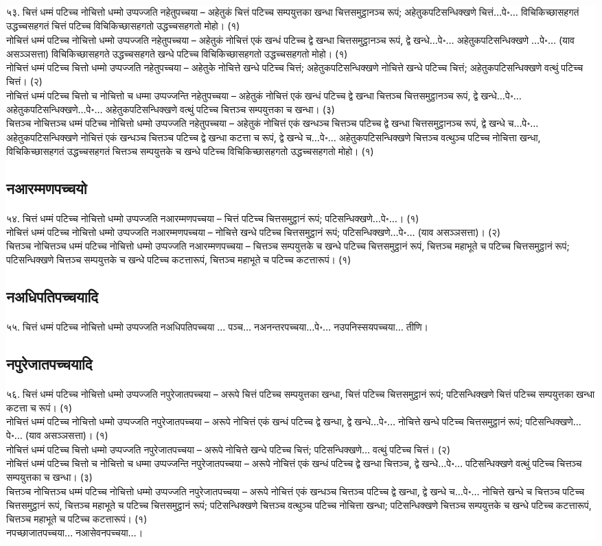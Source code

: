 ५३. चित्तं धम्मं पटिच्‍च नोचित्तो धम्मो उप्पज्‍जति नहेतुपच्‍चया – अहेतुकं चित्तं पटिच्‍च सम्पयुत्तका खन्धा चित्तसमुट्ठानञ्‍च रूपं; अहेतुकपटिसन्धिक्खणे चित्तं…पे॰… विचिकिच्छासहगतं उद्धच्‍चसहगतं चित्तं पटिच्‍च विचिकिच्छासहगतो उद्धच्‍चसहगतो मोहो। (१)  
नोचित्तं धम्मं पटिच्‍च नोचित्तो धम्मो उप्पज्‍जति नहेतुपच्‍चया – अहेतुकं नोचित्तं एकं खन्धं पटिच्‍च द्वे खन्धा चित्तसमुट्ठानञ्‍च रूपं, द्वे खन्धे…पे॰… अहेतुकपटिसन्धिक्खणे …पे॰… (याव असञ्‍ञसत्ता) विचिकिच्छासहगते उद्धच्‍चसहगते खन्धे पटिच्‍च विचिकिच्छासहगतो उद्धच्‍चसहगतो मोहो। (१)  
नोचित्तं धम्मं पटिच्‍च चित्तो धम्मो उप्पज्‍जति नहेतुपच्‍चया – अहेतुके नोचित्ते खन्धे पटिच्‍च चित्तं; अहेतुकपटिसन्धिक्खणे नोचित्ते खन्धे पटिच्‍च चित्तं; अहेतुकपटिसन्धिक्खणे वत्थुं पटिच्‍च चित्तं। (२)  
नोचित्तं धम्मं पटिच्‍च चित्तो च नोचित्तो च धम्मा उप्पज्‍जन्ति नहेतुपच्‍चया – अहेतुकं नोचित्तं एकं खन्धं पटिच्‍च द्वे खन्धा चित्तञ्‍च चित्तसमुट्ठानञ्‍च रूपं, द्वे खन्धे…पे॰… अहेतुकपटिसन्धिक्खणे…पे॰… अहेतुकपटिसन्धिक्खणे वत्थुं पटिच्‍च चित्तञ्‍च सम्पयुत्तका च खन्धा। (३)  
चित्तञ्‍च नोचित्तञ्‍च धम्मं पटिच्‍च नोचित्तो धम्मो उप्पज्‍जति नहेतुपच्‍चया – अहेतुकं नोचित्तं एकं खन्धञ्‍च चित्तञ्‍च पटिच्‍च द्वे खन्धा चित्तसमुट्ठानञ्‍च रूपं, द्वे खन्धे च…पे॰… अहेतुकपटिसन्धिक्खणे नोचित्तं एकं खन्धञ्‍च चित्तञ्‍च पटिच्‍च द्वे खन्धा कटत्ता च रूपं, द्वे खन्धे च…पे॰… अहेतुकपटिसन्धिक्खणे चित्तञ्‍च वत्थुञ्‍च पटिच्‍च नोचित्ता खन्धा, विचिकिच्छासहगतं उद्धच्‍चसहगतं चित्तञ्‍च सम्पयुत्तके च खन्धे पटिच्‍च विचिकिच्छासहगतो उद्धच्‍चसहगतो मोहो। (१)  


## नआरम्मणपच्‍चयो

५४. चित्तं धम्मं पटिच्‍च नोचित्तो धम्मो उप्पज्‍जति नआरम्मणपच्‍चया – चित्तं पटिच्‍च चित्तसमुट्ठानं रूपं; पटिसन्धिक्खणे…पे॰…। (१)  
नोचित्तं धम्मं पटिच्‍च नोचित्तो धम्मो उप्पज्‍जति नआरम्मणपच्‍चया – नोचित्ते खन्धे पटिच्‍च चित्तसमुट्ठानं रूपं; पटिसन्धिक्खणे…पे॰… (याव असञ्‍ञसत्ता)। (२)  
चित्तञ्‍च नोचित्तञ्‍च धम्मं पटिच्‍च नोचित्तो धम्मो उप्पज्‍जति नआरम्मणपच्‍चया – चित्तञ्‍च सम्पयुत्तके च खन्धे पटिच्‍च चित्तसमुट्ठानं रूपं, चित्तञ्‍च महाभूते च पटिच्‍च चित्तसमुट्ठानं रूपं; पटिसन्धिक्खणे चित्तञ्‍च सम्पयुत्तके च खन्धे पटिच्‍च कटत्तारूपं, चित्तञ्‍च महाभूते च पटिच्‍च कटत्तारूपं। (१)  


## नअधिपतिपच्‍चयादि

५५. चित्तं धम्मं पटिच्‍च नोचित्तो धम्मो उप्पज्‍जति नअधिपतिपच्‍चया … पञ्‍च… नअनन्तरपच्‍चया…पे॰… नउपनिस्सयपच्‍चया… तीणि।  


## नपुरेजातपच्‍चयादि

५६. चित्तं धम्मं पटिच्‍च नोचित्तो धम्मो उप्पज्‍जति नपुरेजातपच्‍चया – अरूपे चित्तं पटिच्‍च सम्पयुत्तका खन्धा, चित्तं पटिच्‍च चित्तसमुट्ठानं रूपं; पटिसन्धिक्खणे चित्तं पटिच्‍च सम्पयुत्तका खन्धा कटत्ता च रूपं। (१)  
नोचित्तं धम्मं पटिच्‍च नोचित्तो धम्मो उप्पज्‍जति नपुरेजातपच्‍चया – अरूपे नोचित्तं एकं खन्धं पटिच्‍च द्वे खन्धा, द्वे खन्धे…पे॰… नोचित्ते खन्धे पटिच्‍च चित्तसमुट्ठानं रूपं; पटिसन्धिक्खणे…पे॰… (याव असञ्‍ञसत्ता)। (१)  
नोचित्तं धम्मं पटिच्‍च चित्तो धम्मो उप्पज्‍जति नपुरेजातपच्‍चया – अरूपे नोचित्ते खन्धे पटिच्‍च चित्तं; पटिसन्धिक्खणे… वत्थुं पटिच्‍च चित्तं। (२)  
नोचित्तं धम्मं पटिच्‍च चित्तो च नोचित्तो च धम्मा उप्पज्‍जन्ति नपुरेजातपच्‍चया – अरूपे नोचित्तं एकं खन्धं पटिच्‍च द्वे खन्धा चित्तञ्‍च, द्वे खन्धे…पे॰… पटिसन्धिक्खणे वत्थुं पटिच्‍च चित्तञ्‍च सम्पयुत्तका च खन्धा। (३)  
चित्तञ्‍च नोचित्तञ्‍च धम्मं पटिच्‍च नोचित्तो धम्मो उप्पज्‍जति नपुरेजातपच्‍चया – अरूपे नोचित्तं एकं खन्धञ्‍च चित्तञ्‍च पटिच्‍च द्वे खन्धा, द्वे खन्धे च…पे॰… नोचित्ते खन्धे च चित्तञ्‍च पटिच्‍च चित्तसमुट्ठानं रूपं, चित्तञ्‍च महाभूते च पटिच्‍च चित्तसमुट्ठानं रूपं; पटिसन्धिक्खणे चित्तञ्‍च वत्थुञ्‍च पटिच्‍च नोचित्ता खन्धा; पटिसन्धिक्खणे चित्तञ्‍च सम्पयुत्तके च खन्धे पटिच्‍च कटत्तारूपं, चित्तञ्‍च महाभूते च पटिच्‍च कटत्तारूपं। (१)  
नपच्छाजातपच्‍चया… नआसेवनपच्‍चया…।  
